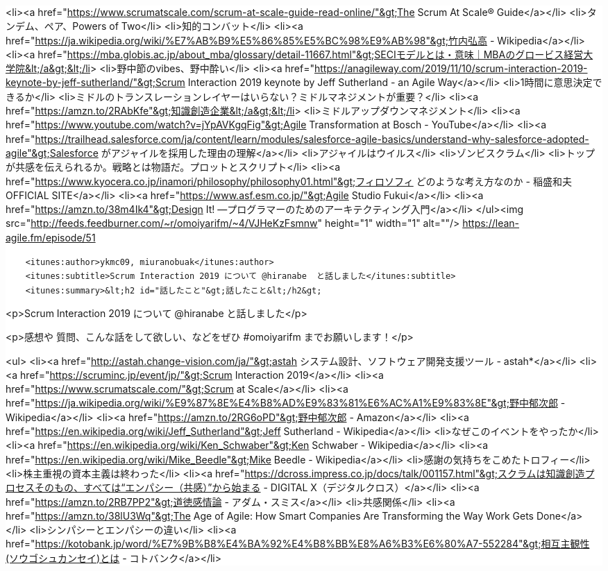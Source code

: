   &lt;li&gt;&lt;a href="https://www.scrumatscale.com/scrum-at-scale-guide-read-online/"&gt;The Scrum At Scale® Guide&lt;/a&gt;&lt;/li&gt;
  &lt;li&gt;タンデム、ペア、Powers of Two&lt;/li&gt;
  &lt;li&gt;知的コンバット&lt;/li&gt;
  &lt;li&gt;&lt;a href="https://ja.wikipedia.org/wiki/%E7%AB%B9%E5%86%85%E5%BC%98%E9%AB%98"&gt;竹内弘高 - Wikipedia&lt;/a&gt;&lt;/li&gt;
  &lt;li&gt;&lt;a href="https://mba.globis.ac.jp/about_mba/glossary/detail-11667.html"&gt;SECIモデルとは・意味｜MBAのグロービス経営大学院&lt;/a&gt;&lt;/li&gt;
  &lt;li&gt;野中節のvibes、野中酔い&lt;/li&gt;
  &lt;li&gt;&lt;a href="https://anagileway.com/2019/11/10/scrum-interaction-2019-keynote-by-jeff-sutherland/"&gt;Scrum Interaction 2019 keynote by Jeff Sutherland - an Agile Way&lt;/a&gt;&lt;/li&gt;
  &lt;li&gt;1時間に意思決定できるか&lt;/li&gt;
  &lt;li&gt;ミドルのトランスレーションレイヤーはいらない？ミドルマネジメントが重要？&lt;/li&gt;
  &lt;li&gt;&lt;a href="https://amzn.to/2RAbKfe"&gt;知識創造企業&lt;/a&gt;&lt;/li&gt;
  &lt;li&gt;ミドルアップダウンマネジメント&lt;/li&gt;
  &lt;li&gt;&lt;a href="https://www.youtube.com/watch?v=jYpAVKgqFig"&gt;Agile Transformation at Bosch - YouTube&lt;/a&gt;&lt;/li&gt;
  &lt;li&gt;&lt;a href="https://trailhead.salesforce.com/ja/content/learn/modules/salesforce-agile-basics/understand-why-salesforce-adopted-agile"&gt;Salesforce がアジャイルを採用した理由の理解&lt;/a&gt;&lt;/li&gt;
  &lt;li&gt;アジャイルはウイルス&lt;/li&gt;
  &lt;li&gt;ゾンビスクラム&lt;/li&gt;
  &lt;li&gt;トップが共感を伝えられるか。戦略とは物語だ。プロットとスクリプト&lt;/li&gt;
  &lt;li&gt;&lt;a href="https://www.kyocera.co.jp/inamori/philosophy/philosophy01.html"&gt;フィロソフィ どのような考え方なのか - 稲盛和夫 OFFICIAL SITE&lt;/a&gt;&lt;/li&gt;
  &lt;li&gt;&lt;a href="https://www.asf.esm.co.jp/"&gt;Agile Studio Fukui&lt;/a&gt;&lt;/li&gt;
  &lt;li&gt;&lt;a href="https://amzn.to/38m4Ik4"&gt;Design It! ―プログラマーのためのアーキテクティング入門&lt;/a&gt;&lt;/li&gt;
&lt;/ul&gt;&lt;img src="http://feeds.feedburner.com/~r/omoiyarifm/~4/VJHeKzFsmnw" height="1" width="1" alt=""/&gt;</description>
        <guid isPermaLink="false">https://lean-agile.fm/episode/51</guid>
        
        <itunes:author>ykmc09, miuranobuak</itunes:author>
        <itunes:subtitle>Scrum Interaction 2019 について @hiranabe  と話しました</itunes:subtitle>
        <itunes:summary>&lt;h2 id="話したこと"&gt;話したこと&lt;/h2&gt;
&lt;p&gt;Scrum Interaction 2019 について @hiranabe  と話しました&lt;/p&gt;

&lt;p&gt;感想や 質問、こんな話をして欲しい、などをぜひ #omoiyarifm までお願いします！&lt;/p&gt;

&lt;ul&gt;
  &lt;li&gt;&lt;a href="http://astah.change-vision.com/ja/"&gt;astah システム設計、ソフトウェア開発支援ツール - astah*&lt;/a&gt;&lt;/li&gt;
  &lt;li&gt;&lt;a href="https://scruminc.jp/event/jp/"&gt;Scrum Interaction 2019&lt;/a&gt;&lt;/li&gt;
  &lt;li&gt;&lt;a href="https://www.scrumatscale.com/"&gt;Scrum at Scale&lt;/a&gt;&lt;/li&gt;
  &lt;li&gt;&lt;a href="https://ja.wikipedia.org/wiki/%E9%87%8E%E4%B8%AD%E9%83%81%E6%AC%A1%E9%83%8E"&gt;野中郁次郎 - Wikipedia&lt;/a&gt;&lt;/li&gt;
  &lt;li&gt;&lt;a href="https://amzn.to/2RG6oPD"&gt;野中郁次郎 - Amazon&lt;/a&gt;&lt;/li&gt;
  &lt;li&gt;&lt;a href="https://en.wikipedia.org/wiki/Jeff_Sutherland"&gt;Jeff Sutherland - Wikipedia&lt;/a&gt;&lt;/li&gt;
  &lt;li&gt;なぜこのイベントをやったか&lt;/li&gt;
  &lt;li&gt;&lt;a href="https://en.wikipedia.org/wiki/Ken_Schwaber"&gt;Ken Schwaber - Wikipedia&lt;/a&gt;&lt;/li&gt;
  &lt;li&gt;&lt;a href="https://en.wikipedia.org/wiki/Mike_Beedle"&gt;Mike Beedle - Wikipedia&lt;/a&gt;&lt;/li&gt;
  &lt;li&gt;感謝の気持ちをこめたトロフィー&lt;/li&gt;
  &lt;li&gt;株主重視の資本主義は終わった&lt;/li&gt;
  &lt;li&gt;&lt;a href="https://dcross.impress.co.jp/docs/talk/001157.html"&gt;スクラムは知識創造プロセスそのもの、すべては“エンパシー（共感）”から始まる - DIGITAL X（デジタルクロス）&lt;/a&gt;&lt;/li&gt;
  &lt;li&gt;&lt;a href="https://amzn.to/2RB7PP2"&gt;道徳感情論 - アダム・スミス&lt;/a&gt;&lt;/li&gt;
  &lt;li&gt;共感関係&lt;/li&gt;
  &lt;li&gt;&lt;a href="https://amzn.to/38lU3Wq"&gt;The Age of Agile: How Smart Companies Are Transforming the Way Work Gets Done&lt;/a&gt;&lt;/li&gt;
  &lt;li&gt;シンパシーとエンパシーの違い&lt;/li&gt;
  &lt;li&gt;&lt;a href="https://kotobank.jp/word/%E7%9B%B8%E4%BA%92%E4%B8%BB%E8%A6%B3%E6%80%A7-552284"&gt;相互主観性(ソウゴシュカンセイ)とは - コトバンク&lt;/a&gt;&lt;/li&gt;